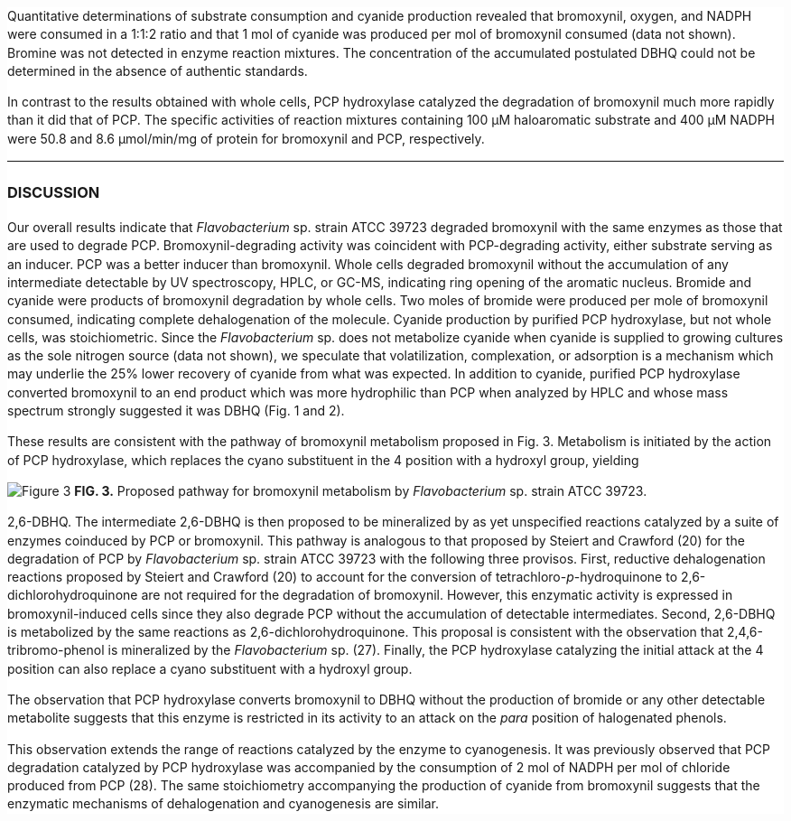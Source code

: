 Quantitative determinations of substrate consumption and cyanide production revealed that bromoxynil, oxygen, and NADPH were consumed in a 1:1:2 ratio and that 1 mol of cyanide was produced per mol of bromoxynil consumed (data not shown). Bromine was not detected in enzyme reaction mixtures. The concentration of the accumulated postulated DBHQ could not be determined in the absence of authentic standards.

In contrast to the results obtained with whole cells, PCP hydroxylase catalyzed the degradation of bromoxynil much more rapidly than it did that of PCP. The specific activities of reaction mixtures containing 100 μM haloaromatic substrate and 400 μM NADPH were 50.8 and 8.6 μmol/min/mg of protein for bromoxynil and PCP, respectively.

---

### DISCUSSION

Our overall results indicate that *Flavobacterium* sp. strain ATCC 39723 degraded bromoxynil with the same enzymes as those that are used to degrade PCP. Bromoxynil-degrading activity was coincident with PCP-degrading activity, either substrate serving as an inducer. PCP was a better inducer than bromoxynil. Whole cells degraded bromoxynil without the accumulation of any intermediate detectable by UV spectroscopy, HPLC, or GC-MS, indicating ring opening of the aromatic nucleus. Bromide and cyanide were products of bromoxynil degradation by whole cells. Two moles of bromide were produced per mole of bromoxynil consumed, indicating complete dehalogenation of the molecule. Cyanide production by purified PCP hydroxylase, but not whole cells, was stoichiometric. Since the *Flavobacterium* sp. does not metabolize cyanide when cyanide is supplied to growing cultures as the sole nitrogen source (data not shown), we speculate that volatilization, complexation, or adsorption is a mechanism which may underlie the 25% lower recovery of cyanide from what was expected. In addition to cyanide, purified PCP hydroxylase converted bromoxynil to an end product which was more hydrophilic than PCP when analyzed by HPLC and whose mass spectrum strongly suggested it was DBHQ (Fig. 1 and 2).

These results are consistent with the pathway of bromoxynil metabolism proposed in Fig. 3. Metabolism is initiated by the action of PCP hydroxylase, which replaces the cyano substituent in the 4 position with a hydroxyl group, yielding

![Figure 3](#fig3)
**FIG. 3.** Proposed pathway for bromoxynil metabolism by *Flavobacterium* sp. strain ATCC 39723.

2,6-DBHQ. The intermediate 2,6-DBHQ is then proposed to be mineralized by as yet unspecified reactions catalyzed by a suite of enzymes coinduced by PCP or bromoxynil. This pathway is analogous to that proposed by Steiert and Crawford (20) for the degradation of PCP by *Flavobacterium* sp. strain ATCC 39723 with the following three provisos. First, reductive dehalogenation reactions proposed by Steiert and Crawford (20) to account for the conversion of tetrachloro-*p*-hydroquinone to 2,6-dichlorohydroquinone are not required for the degradation of bromoxynil. However, this enzymatic activity is expressed in bromoxynil-induced cells since they also degrade PCP without the accumulation of detectable intermediates. Second, 2,6-DBHQ is metabolized by the same reactions as 2,6-dichlorohydroquinone. This proposal is consistent with the observation that 2,4,6-tribromo-phenol is mineralized by the *Flavobacterium* sp. (27). Finally, the PCP hydroxylase catalyzing the initial attack at the 4 position can also replace a cyano substituent with a hydroxyl group.

The observation that PCP hydroxylase converts bromoxynil to DBHQ without the production of bromide or any other detectable metabolite suggests that this enzyme is restricted in its activity to an attack on the *para* position of halogenated phenols.

This observation extends the range of reactions catalyzed by the enzyme to cyanogenesis. It was previously observed that PCP degradation catalyzed by PCP hydroxylase was accompanied by the consumption of 2 mol of NADPH per mol of chloride produced from PCP (28). The same stoichiometry accompanying the production of cyanide from bromoxynil suggests that the enzymatic mechanisms of dehalogenation and cyanogenesis are similar.
